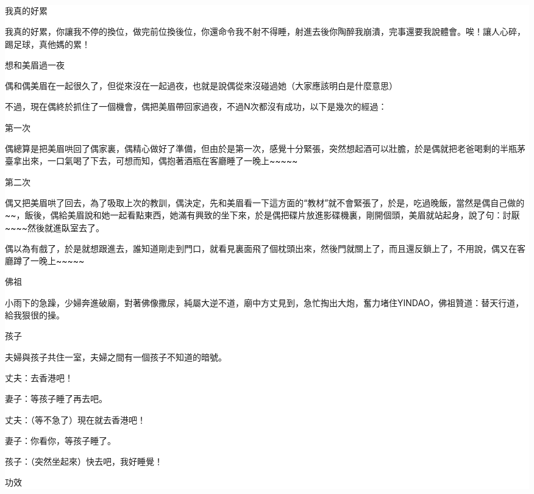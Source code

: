 我真的好累





我真的好累，你讓我不停的換位，做完前位換後位，你還命令我不射不得睡，射進去後你陶醉我崩潰，完事還要我說體會。唉！讓人心碎，踢足球，真他媽的累！





想和美眉過一夜





偶和偶美眉在一起很久了，但從來沒在一起過夜，也就是說偶從來沒碰過她（大家應該明白是什麼意思）

不過，現在偶終於抓住了一個機會，偶把美眉帶回家過夜，不過N次都沒有成功，以下是幾次的經過：

第一次

偶總算是把美眉哄回了偶家裏，偶精心做好了準備，但由於是第一次，感覺十分緊張，突然想起酒可以壯膽，於是偶就把老爸喝剩的半瓶茅臺拿出來，一口氣喝了下去，可想而知，偶抱著酒瓶在客廳睡了一晚上~~~~~

第二次

偶又把美眉哄了回去，為了吸取上次的教訓，偶決定，先和美眉看一下這方面的“教材”就不會緊張了，於是，吃過晚飯，當然是偶自己做的~~，飯後，偶給美眉說和她一起看點東西，她滿有興致的坐下來，於是偶把碟片放進影碟機裏，剛開個頭，美眉就站起身，說了句：討厭~~~~然後就進臥室去了。

偶以為有戲了，於是就想跟進去，誰知道剛走到門口，就看見裏面飛了個枕頭出來，然後門就關上了，而且還反鎖上了，不用說，偶又在客廳蹲了一晚上~~~~~





佛祖





小雨下的急躁，少婦奔進破廟，對著佛像撒尿，純屬大逆不道，廟中方丈見到，急忙掏出大炮，奮力堵住YINDAO，佛祖贊道：替天行道，給我狠很的操。





孩子





夫婦與孩子共住一室，夫婦之間有一個孩子不知道的暗號。

丈夫：去香港吧！

妻子：等孩子睡了再去吧。

丈夫：（等不急了）現在就去香港吧！

妻子：你看你，等孩子睡了。

孩子：（突然坐起來）快去吧，我好睡覺！





功效


